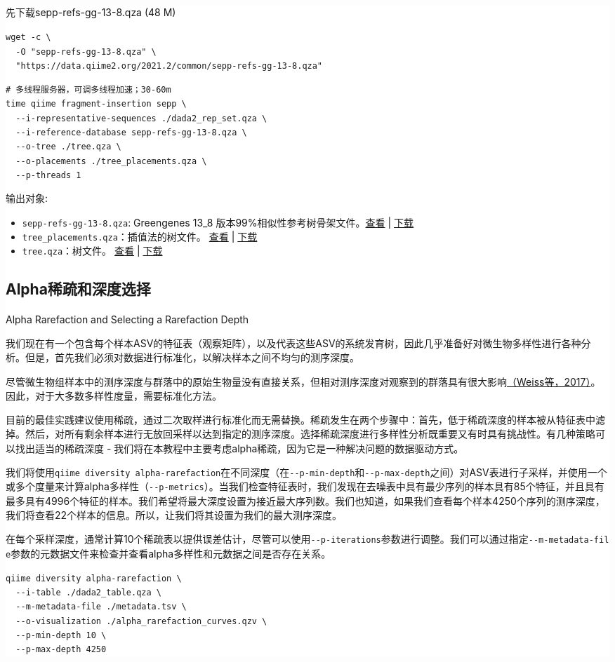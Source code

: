 先下载sepp-refs-gg-13-8.qza (48 M)

```
wget -c \
  -O "sepp-refs-gg-13-8.qza" \
  "https://data.qiime2.org/2021.2/common/sepp-refs-gg-13-8.qza"
```

```
# 多线程服务器，可调多线程加速；30-60m
time qiime fragment-insertion sepp \
  --i-representative-sequences ./dada2_rep_set.qza \
  --i-reference-database sepp-refs-gg-13-8.qza \
  --o-tree ./tree.qza \
  --o-placements ./tree_placements.qza \
  --p-threads 1
```

输出对象:

- `sepp-refs-gg-13-8.qza`: Greengenes 13_8 版本99%相似性参考树骨架文件。[查看](https://view.qiime2.org/?src=https%3A%2F%2Fdocs.qiime2.org%2F2021.2%2Fdata%2Ftutorials%2Fpd-mice%2Fsepp-refs-gg-13-8.qza) | [下载](https://docs.qiime2.org/2021.2/data/tutorials/pd-mice/sepp-refs-gg-13-8.qza)
- `tree_placements.qza`：插值法的树文件。 [查看](https://view.qiime2.org/?src=https%3A%2F%2Fdocs.qiime2.org%2F2021.2%2Fdata%2Ftutorials%2Fpd-mice%2Ftree_placements.qza) | [下载](https://docs.qiime2.org/2021.2/data/tutorials/pd-mice/tree_placements.qza)
- `tree.qza`：树文件。 [查看](https://view.qiime2.org/?src=https%3A%2F%2Fdocs.qiime2.org%2F2021.2%2Fdata%2Ftutorials%2Fpd-mice%2Ftree.qza) | [下载](https://docs.qiime2.org/2021.2/data/tutorials/pd-mice/tree.qza)

## Alpha稀疏和深度选择

Alpha Rarefaction and Selecting a Rarefaction Depth

我们现在有一个包含每个样本ASV的特征表（观察矩阵），以及代表这些ASV的系统发育树，因此几乎准备好对微生物多样性进行各种分析。但是，首先我们必须对数据进行标准化，以解决样本之间不均匀的测序深度。

尽管微生物组样本中的测序深度与群落中的原始生物量没有直接关系，但相对测序深度对观察到的群落具有很大影响[（Weiss等，2017）](https://www.ncbi.nlm.nih.gov/pubmed/28253908)。因此，对于大多数多样性度量，需要标准化方法。

目前的最佳实践建议使用稀疏，通过二次取样进行标准化而无需替换。稀疏发生在两个步骤中：首先，低于稀疏深度的样本被从特征表中滤掉。然后，对所有剩余样本进行无放回采样以达到指定的测序深度。选择稀疏深度进行多样性分析既重要又有时具有挑战性。有几种策略可以找出适当的稀疏深度 - 我们将在本教程中主要考虑alpha稀疏，因为它是一种解决问题的数据驱动方式。

我们将使用`qiime diversity alpha-rarefaction`在不同深度（在`--p-min-depth`和`--p-max-depth`之间）对ASV表进行子采样，并使用一个或多个度量来计算alpha多样性（`--p-metrics`）。当我们检查特征表时，我们发现在去噪表中具有最少序列的样本具有85个特征，并且具有最多具有4996个特征的样本。我们希望将最大深度设置为接近最大序列数。我们也知道，如果我们查看每个样本4250个序列的测序深度，我们将查看22个样本的信息。所以，让我们将其设置为我们的最大测序深度。

在每个采样深度，通常计算10个稀疏表以提供误差估计，尽管可以使用`--p-iterations`参数进行调整。我们可以通过指定`--m-metadata-file`参数的元数据文件来检查并查看alpha多样性和元数据之间是否存在关系。

```
qiime diversity alpha-rarefaction \
  --i-table ./dada2_table.qza \
  --m-metadata-file ./metadata.tsv \
  --o-visualization ./alpha_rarefaction_curves.qzv \
  --p-min-depth 10 \
  --p-max-depth 4250
```
